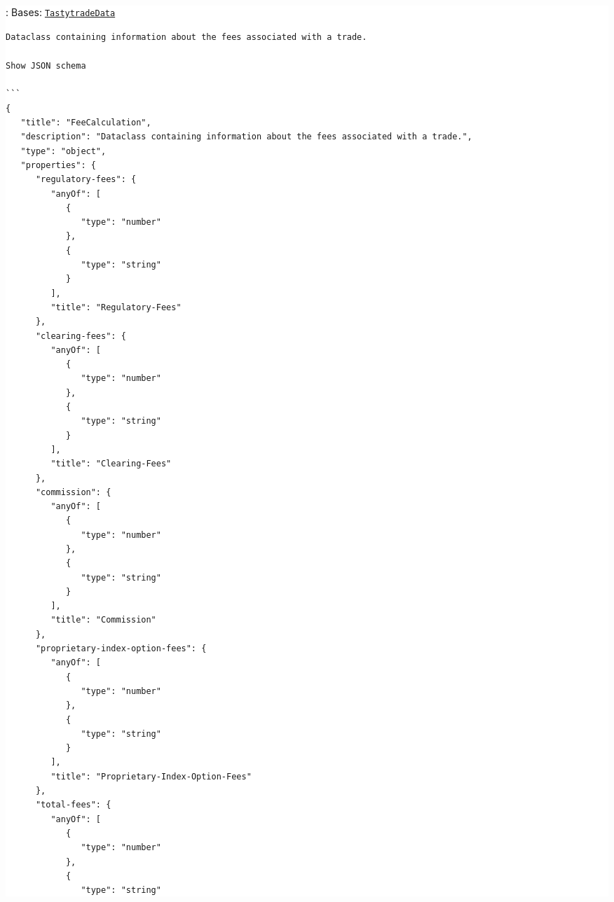 :   Bases: [`TastytradeData`](utils.html#tastytrade.utils.TastytradeData "tastytrade.utils.TastytradeData (Python model) — A pydantic dataclass that converts keys from snake case to dasherized and performs type validation and coercion.")

    Dataclass containing information about the fees associated with a trade.

    Show JSON schema

    ```
    {
       "title": "FeeCalculation",
       "description": "Dataclass containing information about the fees associated with a trade.",
       "type": "object",
       "properties": {
          "regulatory-fees": {
             "anyOf": [
                {
                   "type": "number"
                },
                {
                   "type": "string"
                }
             ],
             "title": "Regulatory-Fees"
          },
          "clearing-fees": {
             "anyOf": [
                {
                   "type": "number"
                },
                {
                   "type": "string"
                }
             ],
             "title": "Clearing-Fees"
          },
          "commission": {
             "anyOf": [
                {
                   "type": "number"
                },
                {
                   "type": "string"
                }
             ],
             "title": "Commission"
          },
          "proprietary-index-option-fees": {
             "anyOf": [
                {
                   "type": "number"
                },
                {
                   "type": "string"
                }
             ],
             "title": "Proprietary-Index-Option-Fees"
          },
          "total-fees": {
             "anyOf": [
                {
                   "type": "number"
                },
                {
                   "type": "string"
